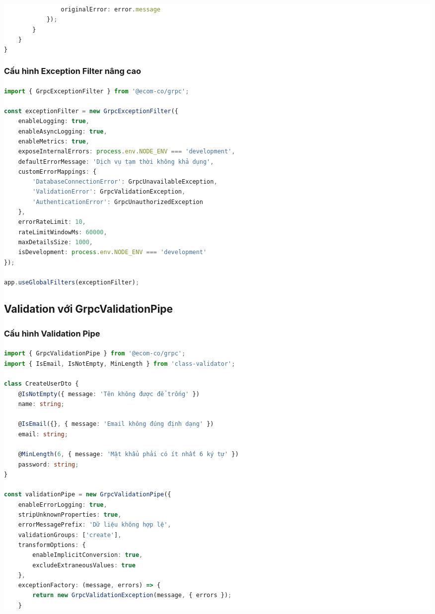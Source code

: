 ```typescript
                originalError: error.message
            });
        }
    }
}
```

### Cấu hình Exception Filter nâng cao

```typescript
import { GrpcExceptionFilter } from '@ecom-co/grpc';

const exceptionFilter = new GrpcExceptionFilter({
    enableLogging: true,
    enableAsyncLogging: true,
    enableMetrics: true,
    exposeInternalErrors: process.env.NODE_ENV === 'development',
    defaultErrorMessage: 'Dịch vụ tạm thời không khả dụng',
    customErrorMappings: {
        'DatabaseConnectionError': GrpcUnavailableException,
        'ValidationError': GrpcValidationException,
        'AuthenticationError': GrpcUnauthorizedException
    },
    errorRateLimit: 10,
    rateLimitWindowMs: 60000,
    maxDetailsSize: 1000,
    isDevelopment: process.env.NODE_ENV === 'development'
});

app.useGlobalFilters(exceptionFilter);
```

## Validation với GrpcValidationPipe

### Cấu hình Validation Pipe

```typescript
import { GrpcValidationPipe } from '@ecom-co/grpc';
import { IsEmail, IsNotEmpty, MinLength } from 'class-validator';

class CreateUserDto {
    @IsNotEmpty({ message: 'Tên không được để trống' })
    name: string;

    @IsEmail({}, { message: 'Email không đúng định dạng' })
    email: string;

    @MinLength(6, { message: 'Mật khẩu phải có ít nhất 6 ký tự' })
    password: string;
}

const validationPipe = new GrpcValidationPipe({
    enableErrorLogging: true,
    stripUnknownProperties: true,
    errorMessagePrefix: 'Dữ liệu không hợp lệ',
    validationGroups: ['create'],
    transformOptions: {
        enableImplicitConversion: true,
        excludeExtraneousValues: true
    },
    exceptionFactory: (message, errors) => {
        return new GrpcValidationException(message, { errors });
    }
```